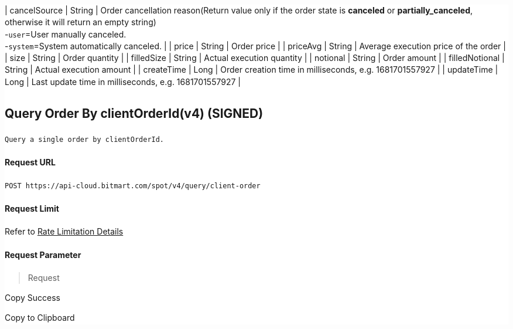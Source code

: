 | cancelSource   | String | Order cancellation reason(Return value only if the order state is <strong>canceled</strong> or <strong>partially_canceled</strong>, otherwise it will return an empty string)<br>-<code>user</code>=User manually canceled.<br>-<code>system</code>=System automatically canceled.                                                                                          |
| price          | String | Order price                                                                                                                                                                                                                                                                                                                                                                 |
| priceAvg       | String | Average execution price of the order                                                                                                                                                                                                                                                                                                                                        |
| size           | String | Order quantity                                                                                                                                                                                                                                                                                                                                                              |
| filledSize     | String | Actual execution quantity                                                                                                                                                                                                                                                                                                                                                   |
| notional       | String | Order amount                                                                                                                                                                                                                                                                                                                                                                |
| filledNotional | String | Actual execution amount                                                                                                                                                                                                                                                                                                                                                     |
| createTime     | Long   | Order creation time in milliseconds, e.g. 1681701557927                                                                                                                                                                                                                                                                                                                     |
| updateTime     | Long   | Last update time in milliseconds, e.g. 1681701557927                                                                                                                                                                                                                                                                                                                        |

## Query Order By clientOrderId(v4) (SIGNED)

`Query a single order by clientOrderId.`

#### Request URL

`POST https://api-cloud.bitmart.com/spot/v4/query/client-order`

#### Request Limit

Refer to [Rate Limitation Details](#cad33537ae)

#### Request Parameter

> Request

Copy Success

Copy to Clipboard

